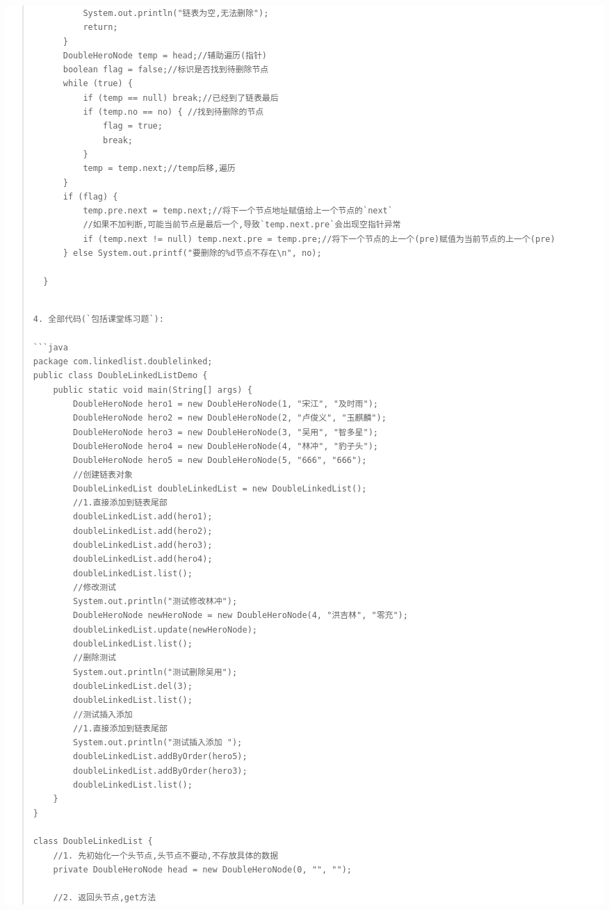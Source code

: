 >               System.out.println("链表为空,无法删除");
>               return;
>           }
>           DoubleHeroNode temp = head;//辅助遍历(指针)
>           boolean flag = false;//标识是否找到待删除节点
>           while (true) {
>               if (temp == null) break;//已经到了链表最后
>               if (temp.no == no) { //找到待删除的节点
>                   flag = true;
>                   break;
>               }
>               temp = temp.next;//temp后移,遍历
>           }
>           if (flag) {
>               temp.pre.next = temp.next;//将下一个节点地址赋值给上一个节点的`next`
>               //如果不加判断,可能当前节点是最后一个,导致`temp.next.pre`会出现空指针异常
>               if (temp.next != null) temp.next.pre = temp.pre;//将下一个节点的上一个(pre)赋值为当前节点的上一个(pre)
>           } else System.out.printf("要删除的%d节点不存在\n", no);
>   
>       }
>   ```
>
>4. 全部代码(`包括课堂练习题`):
>
>   ```java
>   package com.linkedlist.doublelinked;
>   public class DoubleLinkedListDemo {
>       public static void main(String[] args) {
>           DoubleHeroNode hero1 = new DoubleHeroNode(1, "宋江", "及时雨");
>           DoubleHeroNode hero2 = new DoubleHeroNode(2, "卢俊义", "玉麒麟");
>           DoubleHeroNode hero3 = new DoubleHeroNode(3, "吴用", "智多星");
>           DoubleHeroNode hero4 = new DoubleHeroNode(4, "林冲", "豹子头");
>           DoubleHeroNode hero5 = new DoubleHeroNode(5, "666", "666");
>           //创建链表对象
>           DoubleLinkedList doubleLinkedList = new DoubleLinkedList();
>           //1.直接添加到链表尾部
>           doubleLinkedList.add(hero1);
>           doubleLinkedList.add(hero2);
>           doubleLinkedList.add(hero3);
>           doubleLinkedList.add(hero4);
>           doubleLinkedList.list();
>           //修改测试
>           System.out.println("测试修改林冲");
>           DoubleHeroNode newHeroNode = new DoubleHeroNode(4, "洪吉林", "零充");
>           doubleLinkedList.update(newHeroNode);
>           doubleLinkedList.list();
>           //删除测试
>           System.out.println("测试删除吴用");
>           doubleLinkedList.del(3);
>           doubleLinkedList.list();
>           //测试插入添加
>           //1.直接添加到链表尾部
>           System.out.println("测试插入添加 ");
>           doubleLinkedList.addByOrder(hero5);
>           doubleLinkedList.addByOrder(hero3);
>           doubleLinkedList.list();
>       }
>   }
>   
>   class DoubleLinkedList {
>       //1. 先初始化一个头节点,头节点不要动,不存放具体的数据
>       private DoubleHeroNode head = new DoubleHeroNode(0, "", "");
>   
>       //2. 返回头节点,get方法